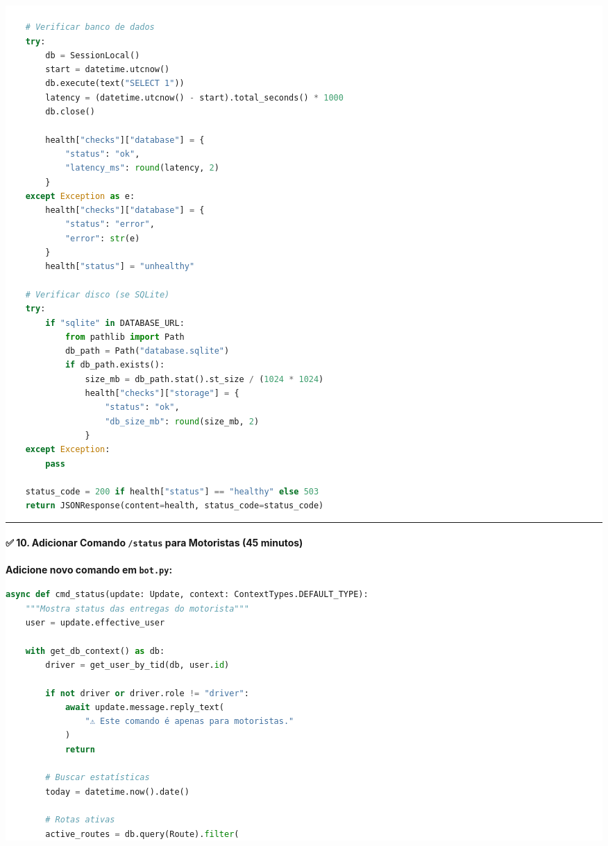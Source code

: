 ```python
    
    # Verificar banco de dados
    try:
        db = SessionLocal()
        start = datetime.utcnow()
        db.execute(text("SELECT 1"))
        latency = (datetime.utcnow() - start).total_seconds() * 1000
        db.close()
        
        health["checks"]["database"] = {
            "status": "ok",
            "latency_ms": round(latency, 2)
        }
    except Exception as e:
        health["checks"]["database"] = {
            "status": "error",
            "error": str(e)
        }
        health["status"] = "unhealthy"
    
    # Verificar disco (se SQLite)
    try:
        if "sqlite" in DATABASE_URL:
            from pathlib import Path
            db_path = Path("database.sqlite")
            if db_path.exists():
                size_mb = db_path.stat().st_size / (1024 * 1024)
                health["checks"]["storage"] = {
                    "status": "ok",
                    "db_size_mb": round(size_mb, 2)
                }
    except Exception:
        pass
    
    status_code = 200 if health["status"] == "healthy" else 503
    return JSONResponse(content=health, status_code=status_code)
```

---

#### ✅ 10. Adicionar Comando `/status` para Motoristas (45 minutos)

**Adicione novo comando em `bot.py`:**

```python
async def cmd_status(update: Update, context: ContextTypes.DEFAULT_TYPE):
    """Mostra status das entregas do motorista"""
    user = update.effective_user
    
    with get_db_context() as db:
        driver = get_user_by_tid(db, user.id)
        
        if not driver or driver.role != "driver":
            await update.message.reply_text(
                "⚠️ Este comando é apenas para motoristas."
            )
            return
        
        # Buscar estatísticas
        today = datetime.now().date()
        
        # Rotas ativas
        active_routes = db.query(Route).filter(
```